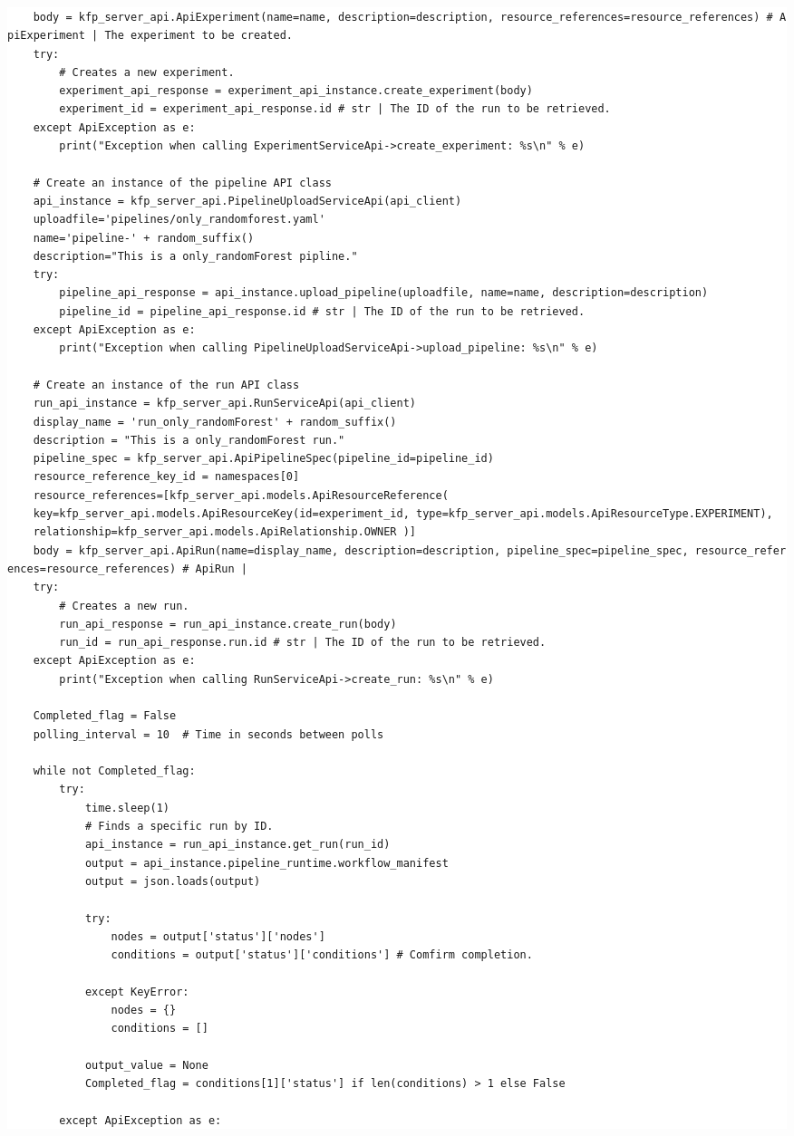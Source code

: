 ```python=
    body = kfp_server_api.ApiExperiment(name=name, description=description, resource_references=resource_references) # ApiExperiment | The experiment to be created.
    try:
        # Creates a new experiment.
        experiment_api_response = experiment_api_instance.create_experiment(body)
        experiment_id = experiment_api_response.id # str | The ID of the run to be retrieved.
    except ApiException as e:
        print("Exception when calling ExperimentServiceApi->create_experiment: %s\n" % e)
    
    # Create an instance of the pipeline API class
    api_instance = kfp_server_api.PipelineUploadServiceApi(api_client) 
    uploadfile='pipelines/only_randomforest.yaml'
    name='pipeline-' + random_suffix()
    description="This is a only_randomForest pipline."
    try:
        pipeline_api_response = api_instance.upload_pipeline(uploadfile, name=name, description=description)
        pipeline_id = pipeline_api_response.id # str | The ID of the run to be retrieved.
    except ApiException as e:
        print("Exception when calling PipelineUploadServiceApi->upload_pipeline: %s\n" % e)

    # Create an instance of the run API class
    run_api_instance = kfp_server_api.RunServiceApi(api_client)
    display_name = 'run_only_randomForest' + random_suffix()
    description = "This is a only_randomForest run."
    pipeline_spec = kfp_server_api.ApiPipelineSpec(pipeline_id=pipeline_id)
    resource_reference_key_id = namespaces[0]
    resource_references=[kfp_server_api.models.ApiResourceReference(
    key=kfp_server_api.models.ApiResourceKey(id=experiment_id, type=kfp_server_api.models.ApiResourceType.EXPERIMENT),
    relationship=kfp_server_api.models.ApiRelationship.OWNER )]
    body = kfp_server_api.ApiRun(name=display_name, description=description, pipeline_spec=pipeline_spec, resource_references=resource_references) # ApiRun | 
    try:
        # Creates a new run.
        run_api_response = run_api_instance.create_run(body)
        run_id = run_api_response.run.id # str | The ID of the run to be retrieved.
    except ApiException as e:
        print("Exception when calling RunServiceApi->create_run: %s\n" % e)

    Completed_flag = False
    polling_interval = 10  # Time in seconds between polls

    while not Completed_flag:
        try:
            time.sleep(1)
            # Finds a specific run by ID.
            api_instance = run_api_instance.get_run(run_id)
            output = api_instance.pipeline_runtime.workflow_manifest
            output = json.loads(output)

            try:
                nodes = output['status']['nodes']
                conditions = output['status']['conditions'] # Comfirm completion.
                
            except KeyError:
                nodes = {}
                conditions = []

            output_value = None
            Completed_flag = conditions[1]['status'] if len(conditions) > 1 else False

        except ApiException as e:
```